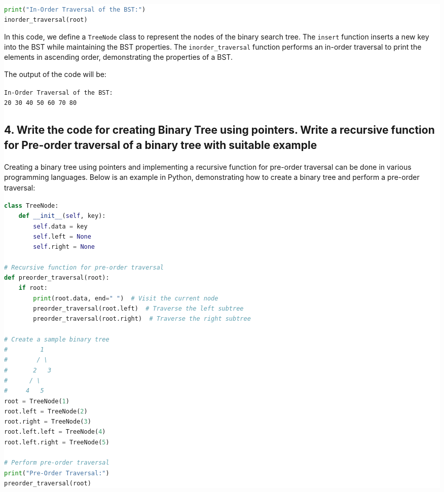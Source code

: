 ```python
print("In-Order Traversal of the BST:")
inorder_traversal(root)
```

In this code, we define a `TreeNode` class to represent the nodes of the binary search tree. The `insert` function inserts a new key into the BST while maintaining the BST properties. The `inorder_traversal` function performs an in-order traversal to print the elements in ascending order, demonstrating the properties of a BST.

The output of the code will be:

```
In-Order Traversal of the BST:
20 30 40 50 60 70 80
```

## 4. Write the code for creating Binary Tree using pointers. Write a recursive function for Pre-order traversal of a binary tree with suitable example

Creating a binary tree using pointers and implementing a recursive function for pre-order traversal can be done in various programming languages. Below is an example in Python, demonstrating how to create a binary tree and perform a pre-order traversal:

```python
class TreeNode:
    def __init__(self, key):
        self.data = key
        self.left = None
        self.right = None

# Recursive function for pre-order traversal
def preorder_traversal(root):
    if root:
        print(root.data, end=" ")  # Visit the current node
        preorder_traversal(root.left)  # Traverse the left subtree
        preorder_traversal(root.right)  # Traverse the right subtree

# Create a sample binary tree
#         1
#        / \
#       2   3
#      / \
#     4   5
root = TreeNode(1)
root.left = TreeNode(2)
root.right = TreeNode(3)
root.left.left = TreeNode(4)
root.left.right = TreeNode(5)

# Perform pre-order traversal
print("Pre-Order Traversal:")
preorder_traversal(root)
```

